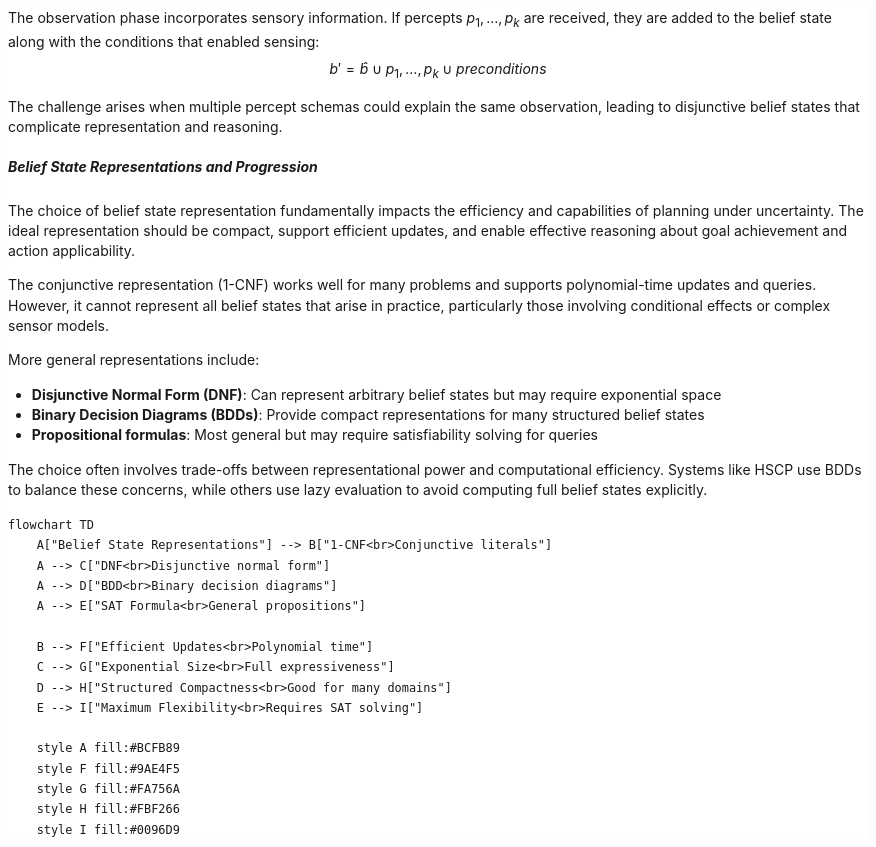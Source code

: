 The observation phase incorporates sensory information. If percepts $p_1, \ldots, p_k$ are received, they are added to
the belief state along with the conditions that enabled sensing:
$$b' = \hat{b} \cup {p_1, \ldots, p_k} \cup {preconditions}$$

The challenge arises when multiple percept schemas could explain the same observation, leading to disjunctive belief
states that complicate representation and reasoning.

##### Belief State Representations and Progression

The choice of belief state representation fundamentally impacts the efficiency and capabilities of planning under
uncertainty. The ideal representation should be compact, support efficient updates, and enable effective reasoning about
goal achievement and action applicability.

The conjunctive representation (1-CNF) works well for many problems and supports polynomial-time updates and queries.
However, it cannot represent all belief states that arise in practice, particularly those involving conditional effects
or complex sensor models.

More general representations include:

- **Disjunctive Normal Form (DNF)**: Can represent arbitrary belief states but may require exponential space
- **Binary Decision Diagrams (BDDs)**: Provide compact representations for many structured belief states
- **Propositional formulas**: Most general but may require satisfiability solving for queries

The choice often involves trade-offs between representational power and computational efficiency. Systems like HSCP use
BDDs to balance these concerns, while others use lazy evaluation to avoid computing full belief states explicitly.

```mermaid
flowchart TD
    A["Belief State Representations"] --> B["1-CNF<br>Conjunctive literals"]
    A --> C["DNF<br>Disjunctive normal form"]
    A --> D["BDD<br>Binary decision diagrams"]
    A --> E["SAT Formula<br>General propositions"]

    B --> F["Efficient Updates<br>Polynomial time"]
    C --> G["Exponential Size<br>Full expressiveness"]
    D --> H["Structured Compactness<br>Good for many domains"]
    E --> I["Maximum Flexibility<br>Requires SAT solving"]

    style A fill:#BCFB89
    style F fill:#9AE4F5
    style G fill:#FA756A
    style H fill:#FBF266
    style I fill:#0096D9
```
